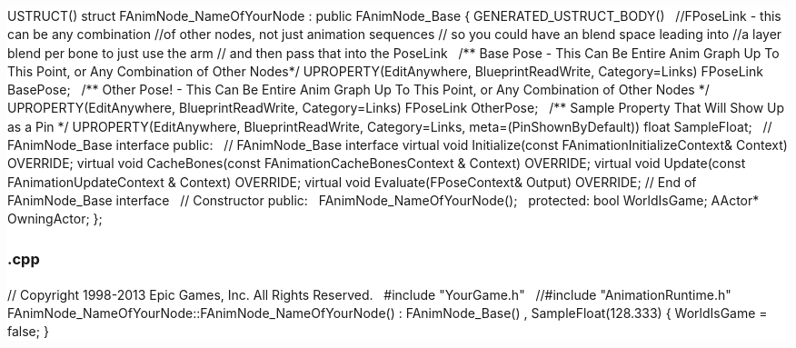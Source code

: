 USTRUCT()
struct FAnimNode\_NameOfYourNode : public FAnimNode\_Base
{
	GENERATED\_USTRUCT\_BODY()
 
	//FPoseLink - this can be any combination 
        //of other nodes, not just animation sequences
	//	so you could have an blend space leading into 
        //a layer blend per bone to just use the arm
	//	and then pass that into the PoseLink
 
	/\*\* Base Pose - This Can Be Entire Anim Graph Up To This Point, or Any Combination of Other Nodes\*/
	UPROPERTY(EditAnywhere, BlueprintReadWrite, Category\=Links)
	FPoseLink BasePose;
 
	/\*\* Other Pose! - This Can Be Entire Anim Graph Up To This Point, or Any Combination of Other Nodes \*/
	UPROPERTY(EditAnywhere, BlueprintReadWrite, Category\=Links)
	FPoseLink OtherPose;
 
	/\*\* Sample Property That Will Show Up as a Pin \*/
	UPROPERTY(EditAnywhere, BlueprintReadWrite, Category\=Links, meta\=(PinShownByDefault))
	float SampleFloat;
 
// FAnimNode\_Base interface
public:
 
	// FAnimNode\_Base interface
 virtual void Initialize(const FAnimationInitializeContext& Context) OVERRIDE;
 virtual void CacheBones(const FAnimationCacheBonesContext & Context) OVERRIDE;
 virtual void Update(const FAnimationUpdateContext & Context) OVERRIDE;
 virtual void Evaluate(FPoseContext& Output) OVERRIDE;
	// End of FAnimNode\_Base interface
 
// Constructor 
public:
 
	FAnimNode\_NameOfYourNode();
 
protected:
	bool WorldIsGame;
        AActor\* OwningActor;
};

### .cpp

// Copyright 1998-2013 Epic Games, Inc. All Rights Reserved.
 
#include "YourGame.h"
 
//#include "AnimationRuntime.h"
 
FAnimNode\_NameOfYourNode::FAnimNode\_NameOfYourNode()
	: FAnimNode\_Base()
	, SampleFloat(128.333)
{
	WorldIsGame \= false;
}
 